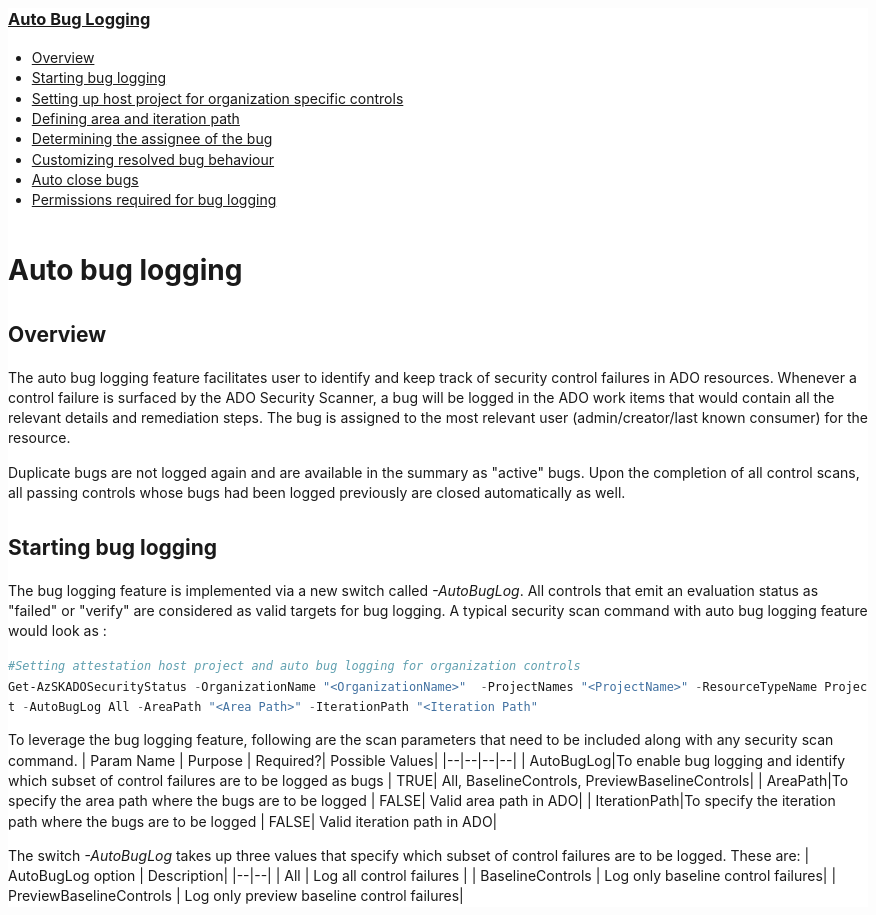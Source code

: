 ### [Auto Bug Logging](Readme.md#auto-bug-logging)
- [Overview](Readme.md#Overview)
- [Starting bug logging](Readme.md#starting-bug-logging)  
- [Setting up host project for organization specific controls](Readme.md#setting-up-host-project-for-organization-specific-controls)  
- [Defining area and iteration path](Readme.md#defining-area-and-iteration-path)  
- [Determining the assignee of the bug](Readme.md#determining-the-assignee-of-the-bug) 
- [Customizing resolved bug behaviour](Readme.md#customizing-resolved-bug-behaviour) 
- [Auto close bugs](Readme.md#auto-close-bugs) 
- [Permissions required for bug logging](Readme.md#permissions-required-for-bug-logging) 

# Auto bug logging
## Overview

The auto bug logging feature facilitates user to identify and keep  track of security control failures in ADO resources. Whenever a control failure is surfaced by the ADO Security Scanner, a bug will be logged in the ADO work items that would contain all the relevant details and remediation steps. The bug is assigned to the most relevant user (admin/creator/last known consumer) for the resource.

Duplicate bugs are not logged again and are available in the summary as "active" bugs. 
Upon the completion of all control scans, all passing controls whose bugs had been logged previously are closed automatically as well.

## Starting bug logging

The bug logging feature is implemented via a new switch called *-AutoBugLog*. All controls that emit an evaluation status as "failed" or "verify" are considered as valid targets for bug logging. A typical security scan command with auto bug logging feature would look as :

```Powershell
#Setting attestation host project and auto bug logging for organization controls
Get-AzSKADOSecurityStatus -OrganizationName "<OrganizationName>"  -ProjectNames "<ProjectName>" -ResourceTypeName Project -AutoBugLog All -AreaPath "<Area Path>" -IterationPath "<Iteration Path"
```
To leverage the bug logging feature, following are the scan parameters that need to be included along with any security scan command.
| Param Name | Purpose | Required?| Possible Values| 
|--|--|--|--|
|  AutoBugLog|To enable bug logging and identify which subset of control failures are to be logged as bugs  | TRUE| All, BaselineControls, PreviewBaselineControls| 
|  AreaPath|To specify the area path where the bugs are to be logged  | FALSE| Valid area path in ADO| 
|  IterationPath|To specify the iteration path where the bugs are to be logged  | FALSE| Valid iteration path in ADO| 

The switch *-AutoBugLog*  takes up three values that specify which subset of control failures are to be logged. These are:
| AutoBugLog option |  Description|
|--|--|
| All | Log all control failures |
| BaselineControls | Log only baseline control failures|
| PreviewBaselineControls | Log only preview baseline control failures|
